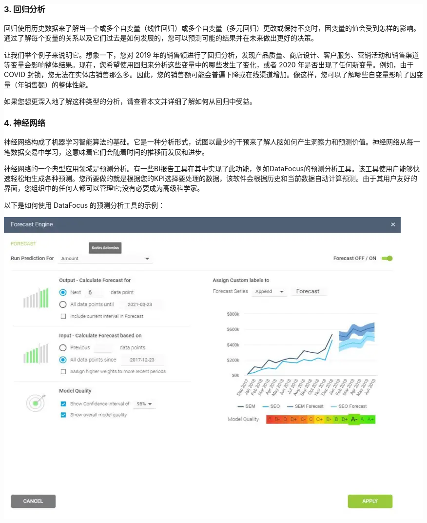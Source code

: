 ### 3\. 回归分析

回归使用历史数据来了解当一个或多个自变量（线性回归）或多个自变量（多元回归）更改或保持不变时，因变量的值会受到怎样的影响。通过了解每个变量的关系以及它们过去是如何发展的，您可以预测可能的结果并在未来做出更好的决策。

让我们举个例子来说明它。想象一下，您对 2019 年的销售额进行了回归分析，发现产品质量、商店设计、客户服务、营销活动和销售渠道等变量会影响整体结果。现在，您希望使用回归来分析这些变量中的哪些发生了变化，或者 2020 年是否出现了任何新变量。例如，由于 COVID 封锁，您无法在实体店销售那么多。因此，您的销售额可能会普遍下降或在线渠道增加。像这样，您可以了解哪些自变量影响了因变量（年销售额）的整体性能。

如果您想更深入地了解这种类型的分析，请查看本文并详细了解如何从回归中受益。

### 4\. 神经网络

神经网络构成了机器学习智能算法的基础。它是一种分析形式，试图以最少的干预来了解人脑如何产生洞察力和预测价值。神经网络从每一笔数据交易中学习，这意味着它们会随着时间的推移而发展和进步。

神经网络的一个典型应用领域是预测分析。有一些[BI报告工具](https://www.datafocus.ai/infos/bi-reporting)在其中实现了此功能，例如DataFocus的预测分析工具。该工具使用户能够快速轻松地生成各种预测。您所要做的就是根据您的KPI选择要处理的数据，该软件会根据历史和当前数据自动计算预测。由于其用户友好的界面，您组织中的任何人都可以管理它;没有必要成为高级科学家。

以下是如何使用 DataFocus 的预测分析工具的示例：

![数据分析方法和技术的现代商业指南](images/9f2e32bb049d111ddb2e59d4f27b67d7.png~tplv-r2kw2awwi5-image.webp "数据分析方法和技术的现代商业指南")
